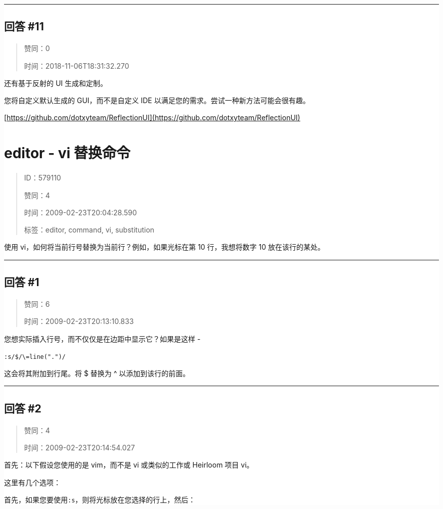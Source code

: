 * * *

## 回答 #11

> 赞同：0
> 
> 时间：2018-11-06T18:31:32.270

还有基于反射的 UI 生成和定制。

您将自定义默认生成的 GUI，而不是自定义 IDE 以满足您的需求。尝试一种新方法可能会很有趣。

[https://github.com/dotxyteam/ReflectionUI](https://github.com/dotxyteam/ReflectionUI)

# editor - vi 替换命令

> ID：579110
> 
> 赞同：4
> 
> 时间：2009-02-23T20:04:28.590
> 
> 标签：editor, command, vi, substitution

使用 vi，如何将当前行号替换为当前行？例如，如果光标在第 10 行，我想将数字 10 放在该行的某处。

* * *

## 回答 #1

> 赞同：6
> 
> 时间：2009-02-23T20:13:10.833

您想实际插入行号，而不仅仅是在边距中显示它？如果是这样 -

```
:s/$/\=line(".")/ 
```

这会将其附加到行尾。将 $ 替换为 ^ 以添加到该行的前面。

* * *

## 回答 #2

> 赞同：4
> 
> 时间：2009-02-23T20:14:54.027

首先：以下假设您使用的是 vim，而不是 vi 或类似的工作或 Heirloom 项目 vi。

这里有几个选项：

首先，如果您要使用`:s`，则将光标放在您选择的行上，然后：
